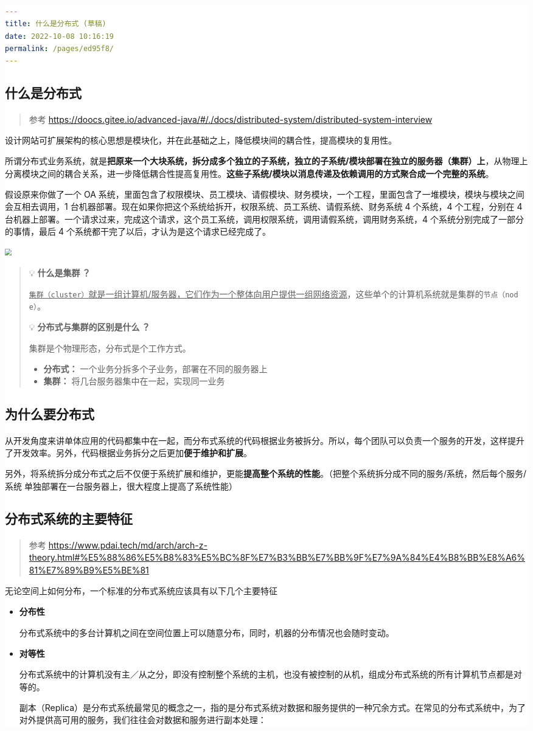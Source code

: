 ```yaml
---
title: 什么是分布式 (草稿)
date: 2022-10-08 10:16:19
permalink: /pages/ed95f8/
---
```

## 什么是分布式

> 参考 https://doocs.gitee.io/advanced-java/#/./docs/distributed-system/distributed-system-interview

设计网站可扩展架构的核心思想是模块化，并在此基础之上，降低模块间的耦合性，提高模块的复用性。

所谓分布式业务系统，就是**把原来一个大块系统，拆分成多个独立的子系统，独立的子系统/模块部署在独立的服务器（集群）上**，从物理上分离模块之间的耦合关系，进一步降低耦合性提高复用性。**这些子系统/模块以消息传递及依赖调用的方式聚合成一个完整的系统**。

假设原来你做了一个 OA 系统，里面包含了权限模块、员工模块、请假模块、财务模块，一个工程，里面包含了一堆模块，模块与模块之间会互相去调用，1 台机器部署。现在如果你把这个系统给拆开，权限系统、员工系统、请假系统、财务系统 4 个系统，4 个工程，分别在 4 台机器上部署。一个请求过来，完成这个请求，这个员工系统，调用权限系统，调用请假系统，调用财务系统，4 个系统分别完成了一部分的事情，最后 4 个系统都干完了以后，才认为是这个请求已经完成了。

<img src="https://cs-wiki.oss-cn-shanghai.aliyuncs.com/img/20201122165939.png" style="zoom:67%;" />

> 💡 **什么是集群 ？**
>
> <u>`集群（cluster）`就是一组计算机/服务器，它们作为一个整体向用户提供一组网络资源</u>，这些单个的计算机系统就是集群的`节点（node）`。
>
> 💡 **分布式与集群的区别是什么 ？**
>
> 集群是个物理形态，分布式是个工作方式。
>
> - **分布式：** 一个业务分拆多个子业务，部署在不同的服务器上
> - **集群：** 将几台服务器集中在一起，实现同一业务

## 为什么要分布式

从开发角度来讲单体应用的代码都集中在一起，而分布式系统的代码根据业务被拆分。所以，每个团队可以负责一个服务的开发，这样提升了开发效率。另外，代码根据业务拆分之后更加**便于维护和扩展**。

另外，将系统拆分成分布式之后不仅便于系统扩展和维护，更能**提高整个系统的性能**。（把整个系统拆分成不同的服务/系统，然后每个服务/系统 单独部署在一台服务器上，很大程度上提高了系统性能）

##  分布式系统的主要特征

> 参考 https://www.pdai.tech/md/arch/arch-z-theory.html#%E5%88%86%E5%B8%83%E5%BC%8F%E7%B3%BB%E7%BB%9F%E7%9A%84%E4%B8%BB%E8%A6%81%E7%89%B9%E5%BE%81

无论空间上如何分布，一个标准的分布式系统应该具有以下几个主要特征

- **分布性**

  分布式系统中的多台计算机之间在空间位置上可以随意分布，同时，机器的分布情况也会随时变动。

- **对等性**

  分布式系统中的计算机没有主／从之分，即没有控制整个系统的主机，也没有被控制的从机，组成分布式系统的所有计算机节点都是对等的。

  副本（Replica）是分布式系统最常见的概念之一，指的是分布式系统对数据和服务提供的一种冗余方式。在常见的分布式系统中，为了对外提供高可用的服务，我们往往会对数据和服务进行副本处理：

